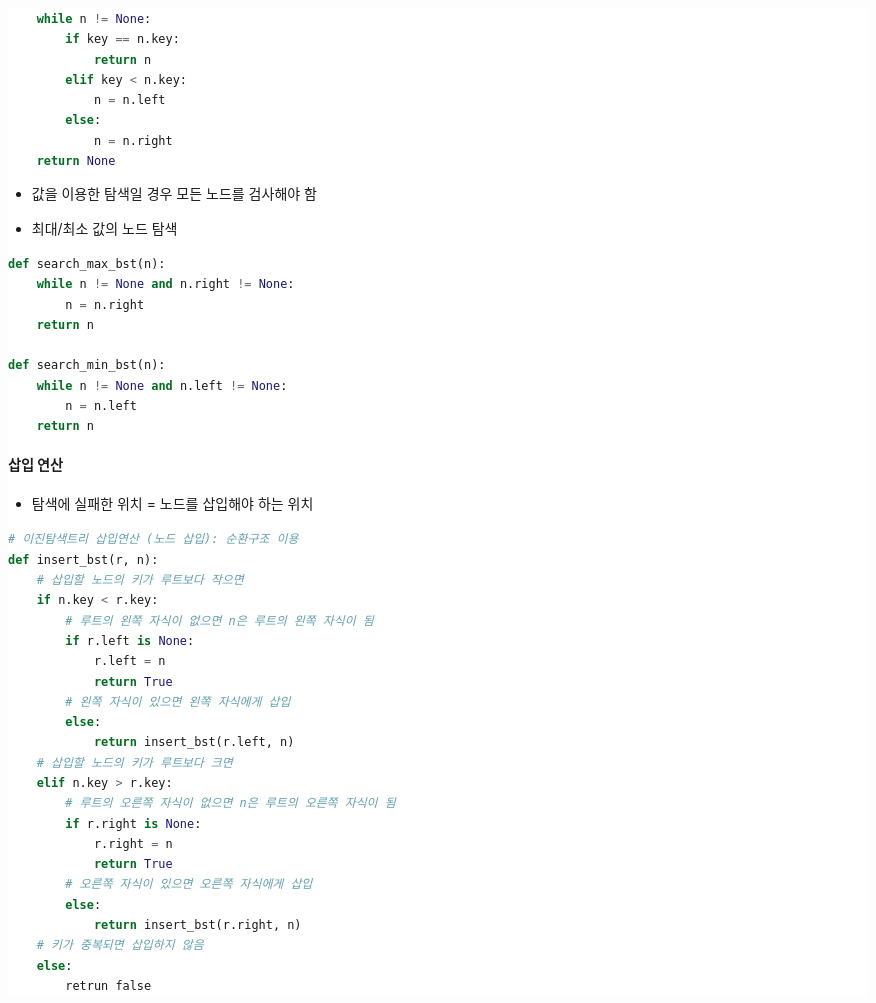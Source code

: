 ```python
    while n != None:
        if key == n.key:
            return n
        elif key < n.key:
            n = n.left
        else:
            n = n.right
    return None
```

- 값을 이용한 탐색일 경우 모든 노드를 검사해야 함

- 최대/최소 값의 노드 탐색

```python
def search_max_bst(n):
    while n != None and n.right != None:
        n = n.right
    return n

def search_min_bst(n):
    while n != None and n.left != None:
        n = n.left
    return n
```

#### 삽입 연산

- 탐색에 실패한 위치 = 노드를 삽입해야 하는 위치

```python
# 이진탐색트리 삽입연산 (노드 삽입): 순환구조 이용
def insert_bst(r, n):
    # 삽입할 노드의 키가 루트보다 작으면
    if n.key < r.key:
        # 루트의 왼쪽 자식이 없으면 n은 루트의 왼쪽 자식이 됨
        if r.left is None:
            r.left = n
            return True
        # 왼쪽 자식이 있으면 왼쪽 자식에게 삽입
        else:
            return insert_bst(r.left, n)
    # 삽입할 노드의 키가 루트보다 크면
    elif n.key > r.key:
        # 루트의 오른쪽 자식이 없으면 n은 루트의 오른쪽 자식이 됨
        if r.right is None:
            r.right = n
            return True
        # 오른쪽 자식이 있으면 오른쪽 자식에게 삽입
        else:
            return insert_bst(r.right, n)
    # 키가 중복되면 삽입하지 않음
    else:
        retrun false
```

